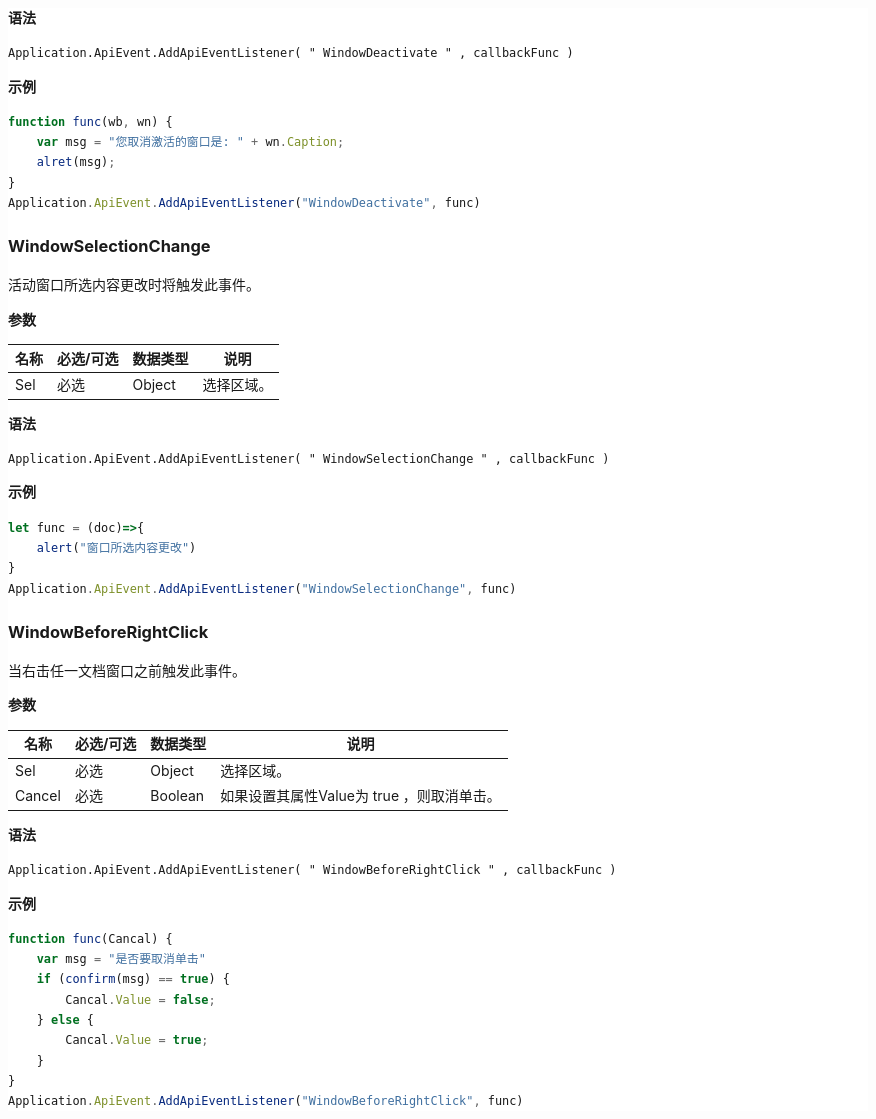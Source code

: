 **语法**

`Application.ApiEvent.AddApiEventListener( " WindowDeactivate " , callbackFunc )`

**示例**

``` JavaScript
function func(wb, wn) {
    var msg = "您取消激活的窗口是: " + wn.Caption;
    alret(msg);
}                                       
Application.ApiEvent.AddApiEventListener("WindowDeactivate", func) 
```

### WindowSelectionChange

活动窗口所选内容更改时将触发此事件。

**参数**

| 名称 | 必选/可选 | 数据类型 | 说明       |
|------|-----------|----------|------------|
| Sel  | 必选      | Object   | 选择区域。 |

**语法**

`Application.ApiEvent.AddApiEventListener( " WindowSelectionChange " , callbackFunc )`

**示例**

``` JavaScript
let func = (doc)=>{
    alert("窗口所选内容更改")
}                                       
Application.ApiEvent.AddApiEventListener("WindowSelectionChange", func) 
```

### WindowBeforeRightClick

当右击任一文档窗口之前触发此事件。

**参数**

| 名称   | 必选/可选 | 数据类型 | 说明                                      |
|--------|-----------|----------|-------------------------------------------|
| Sel    | 必选      | Object   | 选择区域。                                |
| Cancel | 必选      | Boolean  | 如果设置其属性Value为 true ，则取消单击。 |

**语法**

`Application.ApiEvent.AddApiEventListener( " WindowBeforeRightClick " , callbackFunc )`

**示例**

``` JavaScript
function func(Cancal) {
    var msg = "是否要取消单击"
    if (confirm(msg) == true) {
        Cancal.Value = false;
    } else {
        Cancal.Value = true;
    }
}                                       
Application.ApiEvent.AddApiEventListener("WindowBeforeRightClick", func) 
```
